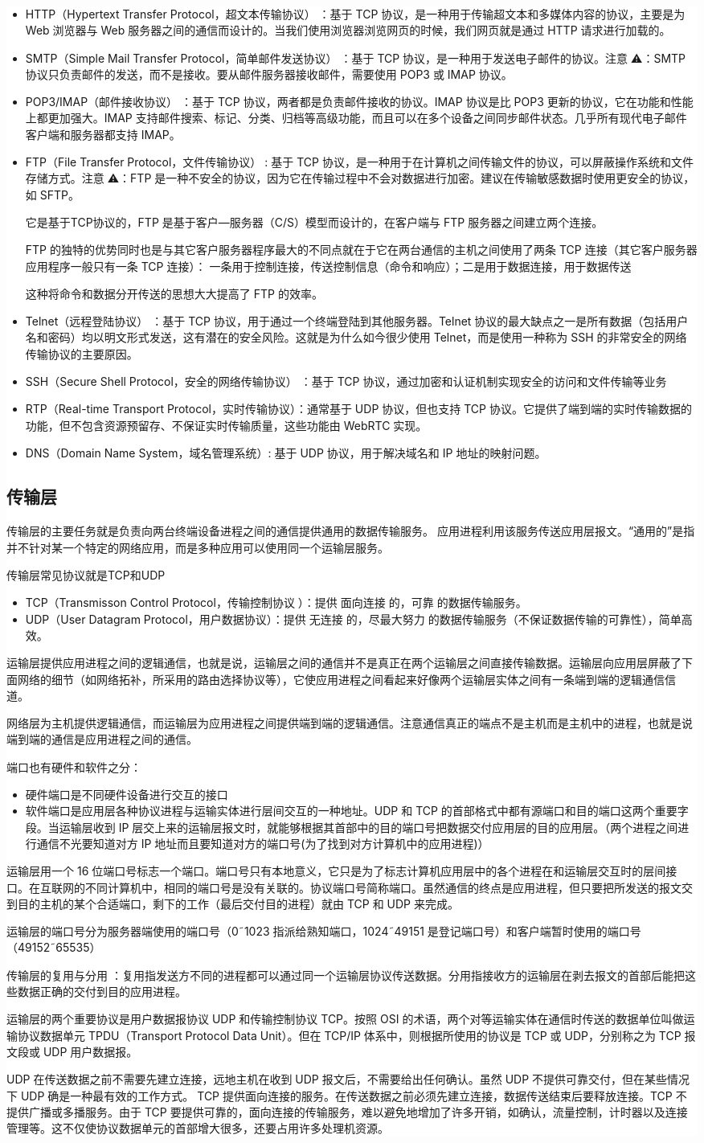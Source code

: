 * HTTP（Hypertext Transfer Protocol，超文本传输协议） ：基于 TCP 协议，是一种用于传输超文本和多媒体内容的协议，主要是为 Web 浏览器与 Web 服务器之间的通信而设计的。当我们使用浏览器浏览网页的时候，我们网页就是通过 HTTP 请求进行加载的。

* SMTP（Simple Mail Transfer Protocol，简单邮件发送协议） ：基于 TCP 协议，是一种用于发送电子邮件的协议。注意 ⚠️：SMTP 协议只负责邮件的发送，而不是接收。要从邮件服务器接收邮件，需要使用 POP3 或 IMAP 协议。

* POP3/IMAP（邮件接收协议） ：基于 TCP 协议，两者都是负责邮件接收的协议。IMAP 协议是比 POP3 更新的协议，它在功能和性能上都更加强大。IMAP 支持邮件搜索、标记、分类、归档等高级功能，而且可以在多个设备之间同步邮件状态。几乎所有现代电子邮件客户端和服务器都支持 IMAP。

* FTP（File Transfer Protocol，文件传输协议） : 基于 TCP 协议，是一种用于在计算机之间传输文件的协议，可以屏蔽操作系统和文件存储方式。注意 ⚠️：FTP 是一种不安全的协议，因为它在传输过程中不会对数据进行加密。建议在传输敏感数据时使用更安全的协议，如 SFTP。

  它是基于TCP协议的，FTP 是基于客户—服务器（C/S）模型而设计的，在客户端与 FTP 服务器之间建立两个连接。 

  FTP 的独特的优势同时也是与其它客户服务器程序最大的不同点就在于它在两台通信的主机之间使用了两条 TCP 连接（其它客户服务器应用程序一般只有一条 TCP 连接）： 一条用于控制连接，传送控制信息（命令和响应）；二是用于数据连接，用于数据传送

  这种将命令和数据分开传送的思想大大提高了 FTP 的效率。 

* Telnet（远程登陆协议） ：基于 TCP 协议，用于通过一个终端登陆到其他服务器。Telnet 协议的最大缺点之一是所有数据（包括用户名和密码）均以明文形式发送，这有潜在的安全风险。这就是为什么如今很少使用 Telnet，而是使用一种称为 SSH 的非常安全的网络传输协议的主要原因。

* SSH（Secure Shell Protocol，安全的网络传输协议） ：基于 TCP 协议，通过加密和认证机制实现安全的访问和文件传输等业务

* RTP（Real-time Transport Protocol，实时传输协议）：通常基于 UDP 协议，但也支持 TCP 协议。它提供了端到端的实时传输数据的功能，但不包含资源预留存、不保证实时传输质量，这些功能由 WebRTC 实现。

* DNS（Domain Name System，域名管理系统）: 基于 UDP 协议，用于解决域名和 IP 地址的映射问题。

## 传输层

传输层的主要任务就是负责向两台终端设备进程之间的通信提供通用的数据传输服务。 应用进程利用该服务传送应用层报文。“通用的”是指并不针对某一个特定的网络应用，而是多种应用可以使用同一个运输层服务。

传输层常见协议就是TCP和UDP

* TCP（Transmisson Control Protocol，传输控制协议 ）：提供 面向连接 的，可靠 的数据传输服务。
* UDP（User Datagram Protocol，用户数据协议）：提供 无连接 的，尽最大努力 的数据传输服务（不保证数据传输的可靠性），简单高效。

运输层提供应用进程之间的逻辑通信，也就是说，运输层之间的通信并不是真正在两个运输层之间直接传输数据。运输层向应用层屏蔽了下面网络的细节（如网络拓补，所采用的路由选择协议等），它使应用进程之间看起来好像两个运输层实体之间有一条端到端的逻辑通信信道。

网络层为主机提供逻辑通信，而运输层为应用进程之间提供端到端的逻辑通信。注意通信真正的端点不是主机而是主机中的进程，也就是说端到端的通信是应用进程之间的通信。

端口也有硬件和软件之分：

* 硬件端口是不同硬件设备进行交互的接口 
* 软件端口是应用层各种协议进程与运输实体进行层间交互的一种地址。UDP 和 TCP 的首部格式中都有源端口和目的端口这两个重要字段。当运输层收到 IP 层交上来的运输层报文时，就能够根据其首部中的目的端口号把数据交付应用层的目的应用层。（两个进程之间进行通信不光要知道对方 IP 地址而且要知道对方的端口号(为了找到对方计算机中的应用进程)） 

运输层用一个 16 位端口号标志一个端口。端口号只有本地意义，它只是为了标志计算机应用层中的各个进程在和运输层交互时的层间接口。在互联网的不同计算机中，相同的端口号是没有关联的。协议端口号简称端口。虽然通信的终点是应用进程，但只要把所发送的报文交到目的主机的某个合适端口，剩下的工作（最后交付目的进程）就由 TCP 和 UDP 来完成。

运输层的端口号分为服务器端使用的端口号（0˜1023 指派给熟知端口，1024˜49151 是登记端口号）和客户端暂时使用的端口号（49152˜65535）

传输层的复用与分用 ：复用指发送方不同的进程都可以通过同一个运输层协议传送数据。分用指接收方的运输层在剥去报文的首部后能把这些数据正确的交付到目的应用进程。

运输层的两个重要协议是用户数据报协议 UDP 和传输控制协议 TCP。按照 OSI 的术语，两个对等运输实体在通信时传送的数据单位叫做运输协议数据单元 TPDU（Transport Protocol Data Unit）。但在 TCP/IP 体系中，则根据所使用的协议是 TCP 或 UDP，分别称之为 TCP 报文段或 UDP 用户数据报。

UDP 在传送数据之前不需要先建立连接，远地主机在收到 UDP 报文后，不需要给出任何确认。虽然 UDP 不提供可靠交付，但在某些情况下 UDP 确是一种最有效的工作方式。 TCP 提供面向连接的服务。在传送数据之前必须先建立连接，数据传送结束后要释放连接。TCP 不提供广播或多播服务。由于 TCP 要提供可靠的，面向连接的传输服务，难以避免地增加了许多开销，如确认，流量控制，计时器以及连接管理等。这不仅使协议数据单元的首部增大很多，还要占用许多处理机资源。
